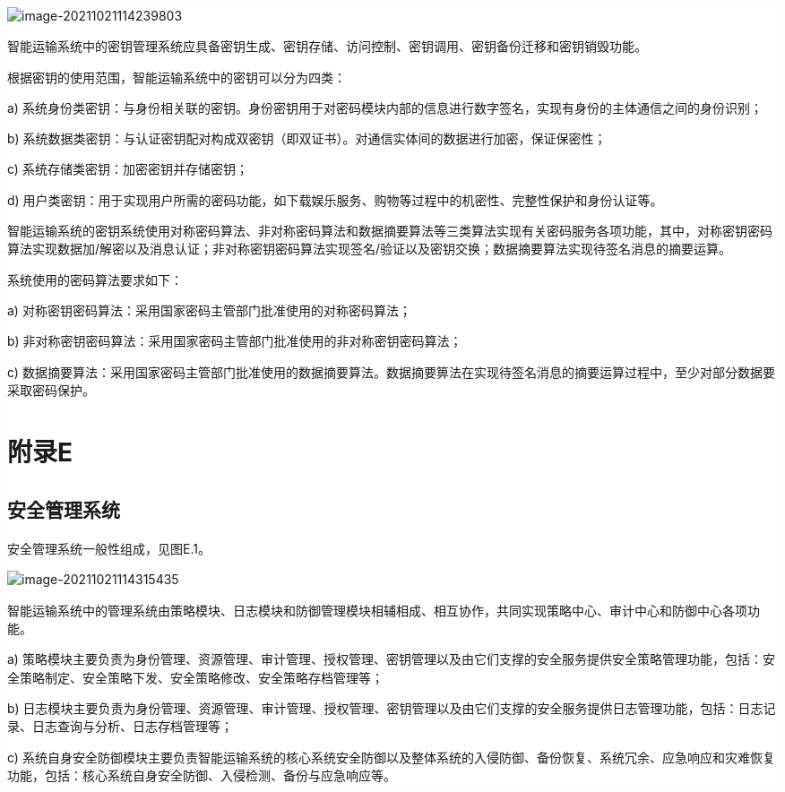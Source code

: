 ![image-20211021114239803](https://gitee.com/er-huomeng/l-img/raw/master/image-20211021114239803.png)

智能运输系统中的密钥管理系统应具备密钥生成、密钥存储、访问控制、密钥调用、密钥备份迁移和密钥销毁功能。

根据密钥的使用范围，智能运输系统中的密钥可以分为四类：

a) 系统身份类密钥：与身份相关联的密钥。身份密钥用于对密码模块内部的信息进行数字签名，实现有身份的主体通信之间的身份识别；

b) 系统数据类密钥：与认证密钥配对构成双密钥（即双证书）。对通信实体间的数据进行加密，保证保密性；

c) 系统存储类密钥：加密密钥并存储密钥；

d) 用户类密钥：用于实现用户所需的密码功能，如下载娱乐服务、购物等过程中的机密性、完整性保护和身份认证等。

智能运输系统的密钥系统使用对称密码算法、非对称密码算法和数据摘要算法等三类算法实现有关密码服务各项功能，其中，对称密钥密码算法实现数据加/解密以及消息认证；非对称密钥密码算法实现签名/验证以及密钥交换；数据摘要算法实现待签名消息的摘要运算。

系统使用的密码算法要求如下：

a) 对称密钥密码算法：采用国家密码主管部门批准使用的对称密码算法；

b) 非对称密钥密码算法：采用国家密码主管部门批准使用的非对称密钥密码算法；

c) 数据摘要算法：采用国家密码主管部门批准使用的数据摘要算法。数据摘要箅法在实现待签名消息的摘要运算过程中，至少对部分数据要采取密码保护。

# 附录E

## 安全管理系统

安全管理系统一般性组成，见图E.1。 

![image-20211021114315435](https://gitee.com/er-huomeng/l-img/raw/master/image-20211021114315435.png)

智能运输系统中的管理系统由策略模块、日志模块和防御管理模块相辅相成、相互协作，共同实现策略中心、审计中心和防御中心各项功能。

a) 策略模块主要负责为身份管理、资源管理、审计管理、授权管理、密钥管理以及由它们支撑的安全服务提供安全策略管理功能，包括：安全策略制定、安全策略下发、安全策略修改、安全策略存档管理等；

b) 日志模块主要负责为身份管理、资源管理、审计管理、授权管理、密钥管理以及由它们支撑的安全服务提供日志管理功能，包括：日志记录、日志查询与分析、日志存档管理等；

c) 系统自身安全防御模块主要负责智能运输系统的核心系统安全防御以及整体系统的入侵防御、备份恢复、系统冗余、应急响应和灾难恢复功能，包括：核心系统自身安全防御、入侵检测、备份与应急响应等。